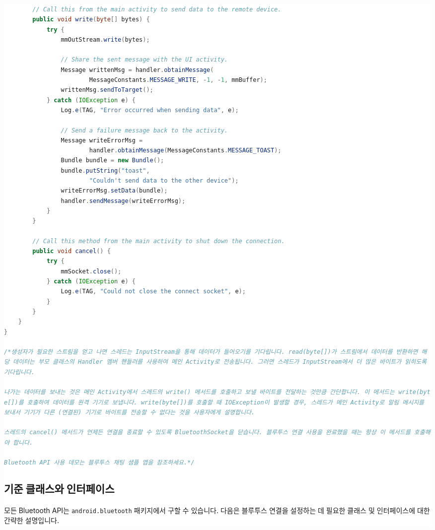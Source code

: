 ```java
        // Call this from the main activity to send data to the remote device.
        public void write(byte[] bytes) {
            try {
                mmOutStream.write(bytes);

                // Share the sent message with the UI activity.
                Message writtenMsg = handler.obtainMessage(
                        MessageConstants.MESSAGE_WRITE, -1, -1, mmBuffer);
                writtenMsg.sendToTarget();
            } catch (IOException e) {
                Log.e(TAG, "Error occurred when sending data", e);

                // Send a failure message back to the activity.
                Message writeErrorMsg =
                        handler.obtainMessage(MessageConstants.MESSAGE_TOAST);
                Bundle bundle = new Bundle();
                bundle.putString("toast",
                        "Couldn't send data to the other device");
                writeErrorMsg.setData(bundle);
                handler.sendMessage(writeErrorMsg);
            }
        }

        // Call this method from the main activity to shut down the connection.
        public void cancel() {
            try {
                mmSocket.close();
            } catch (IOException e) {
                Log.e(TAG, "Could not close the connect socket", e);
            }
        }
    }
}

/*생성자가 필요한 스트림을 얻고 나면 스레드는 InputStream을 통해 데이터가 들어오기를 기다립니다. read(byte[])가 스트림에서 데이터를 반환하면 해당 데이터는 부모 클래스의 Handler 멤버 핸들러를 사용하여 메인 Activity로 전송됩니다. 그러면 스레드가 InputStream에서 더 많은 바이트가 읽히도록 기다립니다.

나가는 데이터를 보내는 것은 메인 Activity에서 스레드의 write() 메서드를 호출하고 보낼 바이트를 전달하는 것만큼 간단합니다. 이 메서드는 write(byte[])를 호출하여 데이터를 원격 기기로 보냅니다. write(byte[])를 호출할 때 IOException이 발생할 경우, 스레드가 메인 Activity로 알림 메시지를 보내서 기기가 다른 (연결된) 기기로 바이트를 전송할 수 없다는 것을 사용자에게 설명합니다.

스레드의 cancel() 메서드가 언제든 연결을 종료할 수 있도록 BluetoothSocket을 닫습니다. 블루투스 연결 사용을 완료했을 때는 항상 이 메서드를 호출해야 합니다.

Bluetooth API 사용 데모는 블루투스 채팅 샘플 앱을 참조하세요.*/
```

## 기준 클래스와 인터페이스

모든 Bluetooth API는 `android.bluetooth` 패키지에서 구할 수 있습니다. 다음은 블루투스 연결을 설정하는 데 필요한 클래스 및 인터페이스에 대한 간략한 설명입니다.
